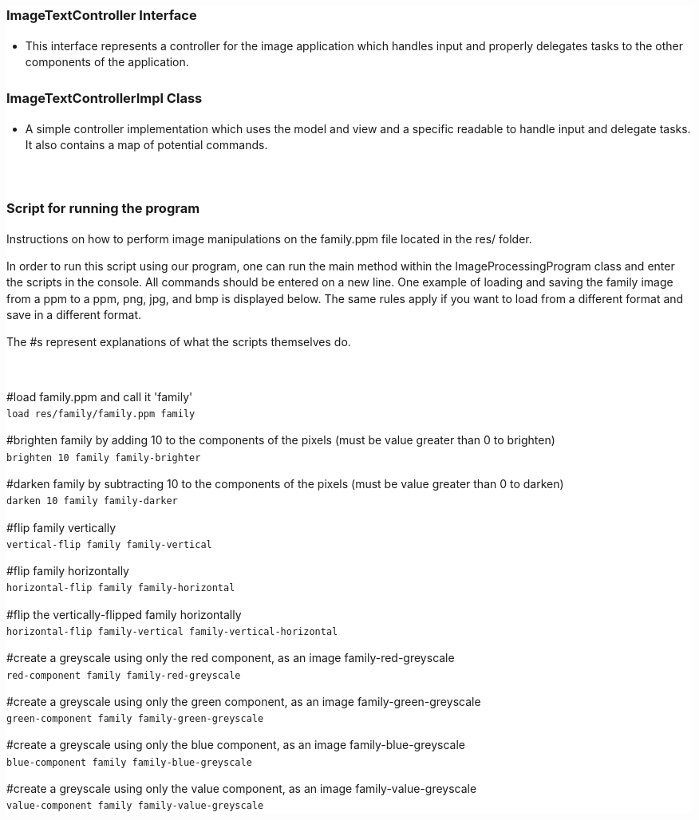 ### **ImageTextController Interface**
* This interface represents a controller for the image application which handles input and 
properly delegates tasks to the other components of the application.

### **ImageTextControllerImpl Class**
* A simple controller implementation which uses the model and view and a specific readable to
handle input and delegate tasks. It also contains a map of potential commands.
<br>


### **Script for running the program** <br>

Instructions on how to perform image manipulations on the family.ppm file located in the res/
folder.

In order to run this script using our program, one can run the main method within the
ImageProcessingProgram class and enter the scripts in the console. All commands should be
entered on a new line. One example of loading and saving the family image from a ppm to a ppm, 
png, jpg, and bmp is displayed below. The same rules apply if you want to load from a different 
format and save in a different format.

The #s represent explanations of what the scripts themselves do.

<br>

#load family.ppm and call it 'family' <br>
`load res/family/family.ppm family`

#brighten family by adding 10 to the components of the pixels (must be value greater than 0 to
brighten) <br>
`brighten 10 family family-brighter`

#darken family by subtracting 10 to the components of the pixels (must be value greater than 0 to
darken) <br>
`darken 10 family family-darker`

#flip family vertically <br>
`vertical-flip family family-vertical`

#flip family horizontally <br>
`horizontal-flip family family-horizontal`

#flip the vertically-flipped family horizontally <br>
`horizontal-flip family-vertical family-vertical-horizontal`

#create a greyscale using only the red component, as an image family-red-greyscale <br>
`red-component family family-red-greyscale`

#create a greyscale using only the green component, as an image family-green-greyscale <br>
`green-component family family-green-greyscale`

#create a greyscale using only the blue component, as an image family-blue-greyscale <br>
`blue-component family family-blue-greyscale`

#create a greyscale using only the value component, as an image family-value-greyscale <br>
`value-component family family-value-greyscale`
